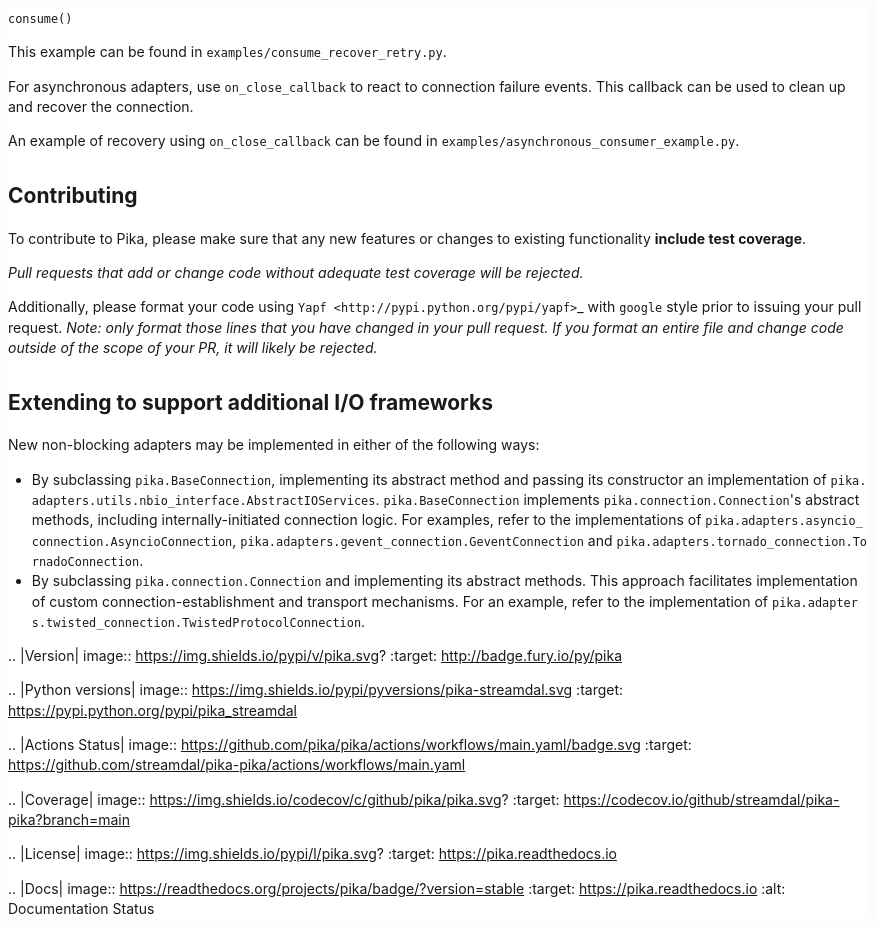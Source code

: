 
    consume()

This example can be found in `examples/consume_recover_retry.py`.

For asynchronous adapters, use ``on_close_callback`` to react to connection
failure events. This callback can be used to clean up and recover the
connection.

An example of recovery using ``on_close_callback`` can be found in
`examples/asynchronous_consumer_example.py`.

Contributing
------------
To contribute to Pika, please make sure that any new features or changes to
existing functionality **include test coverage**.

*Pull requests that add or change code without adequate test coverage will be
rejected.*

Additionally, please format your code using
`Yapf <http://pypi.python.org/pypi/yapf>`_ with ``google`` style prior to
issuing your pull request. *Note: only format those lines that you have changed
in your pull request. If you format an entire file and change code outside of
the scope of your PR, it will likely be rejected.*

Extending to support additional I/O frameworks
----------------------------------------------
New non-blocking adapters may be implemented in either of the following ways:

- By subclassing ``pika.BaseConnection``, implementing its abstract method and
  passing its constructor an implementation of
  ``pika.adapters.utils.nbio_interface.AbstractIOServices``.
  ``pika.BaseConnection`` implements ``pika.connection.Connection``'s abstract
  methods, including internally-initiated connection logic. For examples, refer
  to the implementations of
  ``pika.adapters.asyncio_connection.AsyncioConnection``,
  ``pika.adapters.gevent_connection.GeventConnection`` and
  ``pika.adapters.tornado_connection.TornadoConnection``.
- By subclassing ``pika.connection.Connection`` and implementing its abstract
  methods. This approach facilitates implementation of custom
  connection-establishment and transport mechanisms. For an example, refer to
  the implementation of
  ``pika.adapters.twisted_connection.TwistedProtocolConnection``.

.. |Version| image:: https://img.shields.io/pypi/v/pika.svg?
   :target: http://badge.fury.io/py/pika

.. |Python versions| image:: https://img.shields.io/pypi/pyversions/pika-streamdal.svg
    :target: https://pypi.python.org/pypi/pika_streamdal

.. |Actions Status| image:: https://github.com/pika/pika/actions/workflows/main.yaml/badge.svg
   :target: https://github.com/streamdal/pika-pika/actions/workflows/main.yaml

.. |Coverage| image:: https://img.shields.io/codecov/c/github/pika/pika.svg?
   :target: https://codecov.io/github/streamdal/pika-pika?branch=main

.. |License| image:: https://img.shields.io/pypi/l/pika.svg?
   :target: https://pika.readthedocs.io

.. |Docs| image:: https://readthedocs.org/projects/pika/badge/?version=stable
   :target: https://pika.readthedocs.io
   :alt: Documentation Status
